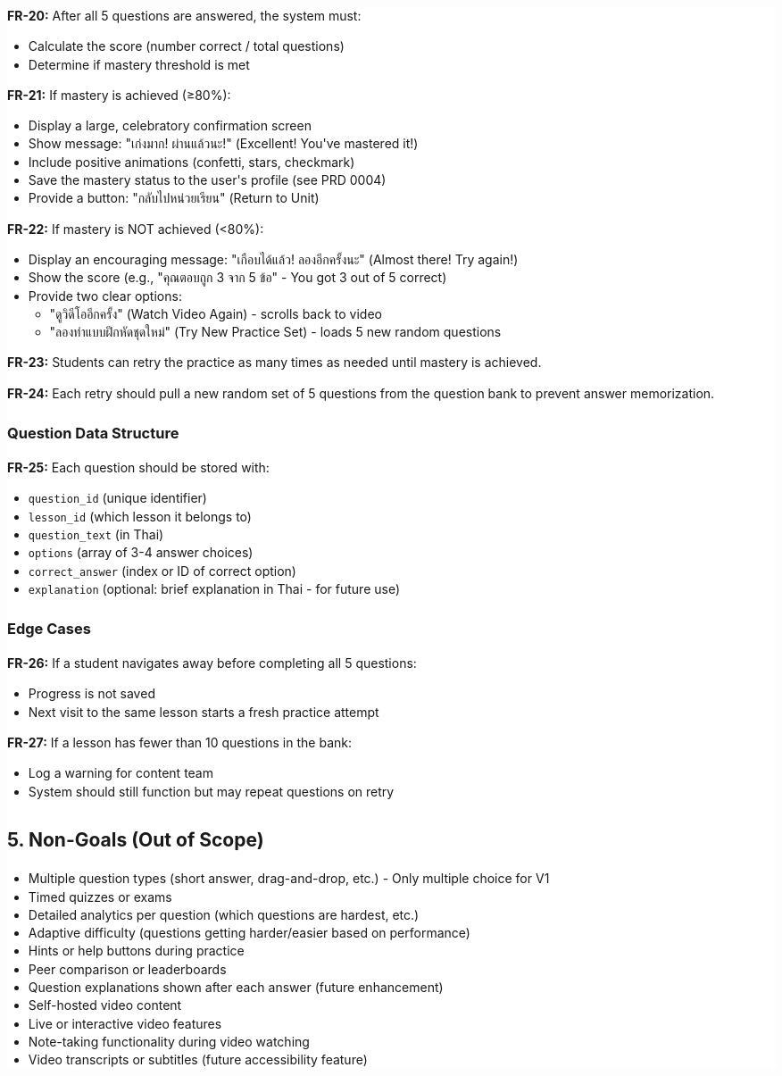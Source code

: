 **FR-20:** After all 5 questions are answered, the system must:
  - Calculate the score (number correct / total questions)
  - Determine if mastery threshold is met

**FR-21:** If mastery is achieved (≥80%):
  - Display a large, celebratory confirmation screen
  - Show message: "เก่งมาก! ผ่านแล้วนะ!" (Excellent! You've mastered it!)
  - Include positive animations (confetti, stars, checkmark)
  - Save the mastery status to the user's profile (see PRD 0004)
  - Provide a button: "กลับไปหน่วยเรียน" (Return to Unit)

**FR-22:** If mastery is NOT achieved (<80%):
  - Display an encouraging message: "เกือบได้แล้ว! ลองอีกครั้งนะ" (Almost there! Try again!)
  - Show the score (e.g., "คุณตอบถูก 3 จาก 5 ข้อ" - You got 3 out of 5 correct)
  - Provide two clear options:
    - "ดูวิดีโออีกครั้ง" (Watch Video Again) - scrolls back to video
    - "ลองทำแบบฝึกหัดชุดใหม่" (Try New Practice Set) - loads 5 new random questions

**FR-23:** Students can retry the practice as many times as needed until mastery is achieved.

**FR-24:** Each retry should pull a new random set of 5 questions from the question bank to prevent answer memorization.

### Question Data Structure

**FR-25:** Each question should be stored with:
  - `question_id` (unique identifier)
  - `lesson_id` (which lesson it belongs to)
  - `question_text` (in Thai)
  - `options` (array of 3-4 answer choices)
  - `correct_answer` (index or ID of correct option)
  - `explanation` (optional: brief explanation in Thai - for future use)

### Edge Cases

**FR-26:** If a student navigates away before completing all 5 questions:
  - Progress is not saved
  - Next visit to the same lesson starts a fresh practice attempt

**FR-27:** If a lesson has fewer than 10 questions in the bank:
  - Log a warning for content team
  - System should still function but may repeat questions on retry

## 5. Non-Goals (Out of Scope)

- Multiple question types (short answer, drag-and-drop, etc.) - Only multiple choice for V1
- Timed quizzes or exams
- Detailed analytics per question (which questions are hardest, etc.)
- Adaptive difficulty (questions getting harder/easier based on performance)
- Hints or help buttons during practice
- Peer comparison or leaderboards
- Question explanations shown after each answer (future enhancement)
- Self-hosted video content
- Live or interactive video features
- Note-taking functionality during video watching
- Video transcripts or subtitles (future accessibility feature)
